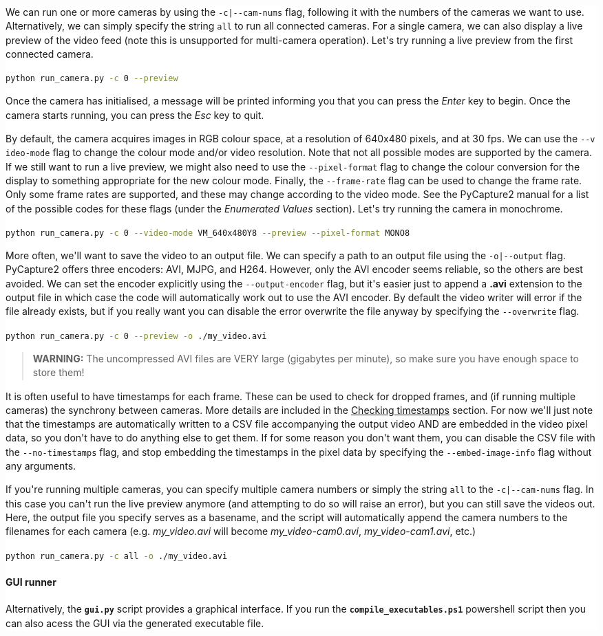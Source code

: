 We can run one or more cameras by using the `-c|--cam-nums` flag, following it with the numbers of the cameras we want to use. Alternatively, we can simply specify the string `all` to run all connected cameras. For a single camera, we can also display a live preview of the video feed (note this is unsupported for multi-camera operation). Let's try running a live preview from the first connected camera.
```sh
python run_camera.py -c 0 --preview
```
Once the camera has initialised, a message will be printed informing you that you can press the *Enter* key to begin. Once the camera starts running, you can press the *Esc* key to quit.

By default, the camera acquires images in RGB colour space, at a resolution of 640x480 pixels, and at 30 fps. We can use the `--video-mode` flag to change the colour mode and/or video resolution. Note that not all possible modes are supported by the camera. If we still want to run a live preview, we might also need to use the `--pixel-format` flag to change the colour conversion for the display to something appropriate for the new colour mode. Finally, the `--frame-rate` flag can be used to change the frame rate. Only some frame rates are supported, and these may change according to the video mode. See the PyCapture2 manual for a list of the possible codes for these flags (under the *Enumerated Values* section). Let's try running the camera in monochrome.
```sh
python run_camera.py -c 0 --video-mode VM_640x480Y8 --preview --pixel-format MONO8
```

More often, we'll want to save the video to an output file. We can specify a path to an output file using the `-o|--output` flag. PyCapture2 offers three encoders: AVI, MJPG, and H264. However, only the AVI encoder seems reliable, so the others are best avoided. We can set the encoder explicitly using the `--output-encoder` flag, but it's easier just to append a **.avi** extension to the output file in which case the code will automatically work out to use the AVI encoder. By default the video writer will error if the file already exists, but if you really want you can disable the error overwrite the file anyway by specifying the `--overwrite` flag.
```sh
python run_camera.py -c 0 --preview -o ./my_video.avi
```
> **WARNING:** The uncompressed AVI files are VERY large (gigabytes per minute), so make sure you have enough space to store them!

It is often useful to have timestamps for each frame. These can be used to check for dropped frames, and (if running multiple cameras) the synchrony between cameras. More details are included in the [Checking timestamps](#checking-timestamps) section. For now we'll just note that the timestamps are automatically written to a CSV file accompanying the output video AND are embedded in the video pixel data, so you don't have to do anything else to get them. If for some reason you don't want them, you can disable the CSV file with the `--no-timestamps` flag, and stop embedding the timestamps in the pixel data by specifying the `--embed-image-info` flag without any arguments.

If you're running multiple cameras, you can specify multiple camera numbers or simply the string `all` to the `-c|--cam-nums` flag. In this case you can't run the live preview anymore (and attempting to do so will raise an error), but you can still save the videos out. Here, the output file you specify serves as a basename, and the script will automatically append the camera numbers to the filenames for each camera (e.g. *my_video.avi* will become *my_video-cam0.avi*, *my_video-cam1.avi*, etc.)
```sh
python run_camera.py -c all -o ./my_video.avi
```

#### GUI runner
Alternatively, the **`gui.py`** script provides a graphical interface. If you run the **`compile_executables.ps1`** powershell script then you can also acess the GUI via the generated executable file.
